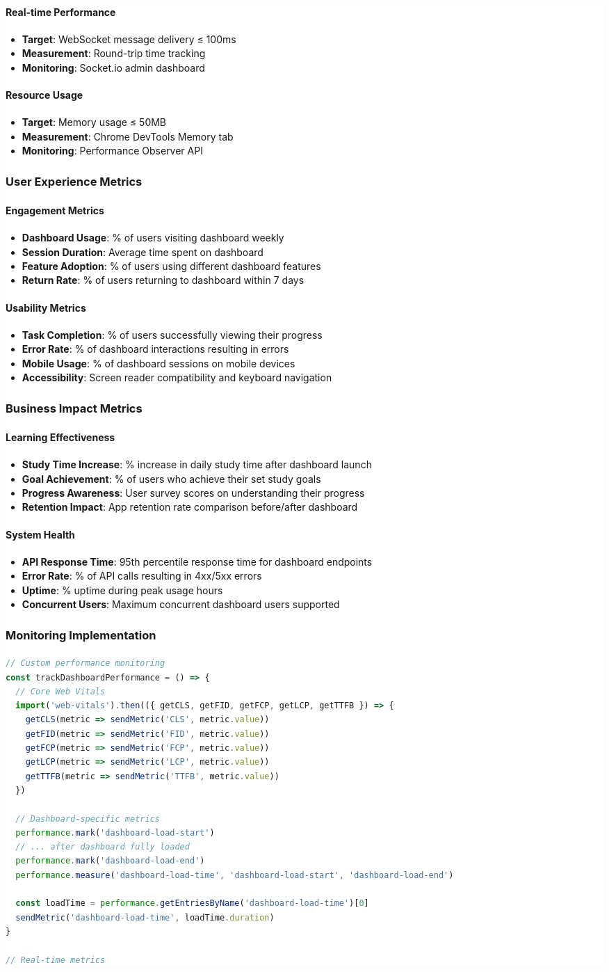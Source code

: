 #### **Real-time Performance**
- **Target**: WebSocket message delivery ≤ 100ms
- **Measurement**: Round-trip time tracking
- **Monitoring**: Socket.io admin dashboard

#### **Resource Usage**
- **Target**: Memory usage ≤ 50MB
- **Measurement**: Chrome DevTools Memory tab
- **Monitoring**: Performance Observer API

### **User Experience Metrics**

#### **Engagement Metrics**
- **Dashboard Usage**: % of users visiting dashboard weekly
- **Session Duration**: Average time spent on dashboard
- **Feature Adoption**: % of users using different dashboard features
- **Return Rate**: % of users returning to dashboard within 7 days

#### **Usability Metrics**
- **Task Completion**: % of users successfully viewing their progress
- **Error Rate**: % of dashboard interactions resulting in errors
- **Mobile Usage**: % of dashboard sessions on mobile devices
- **Accessibility**: Screen reader compatibility and keyboard navigation

### **Business Impact Metrics**

#### **Learning Effectiveness**
- **Study Time Increase**: % increase in daily study time after dashboard launch
- **Goal Achievement**: % of users who achieve their set study goals
- **Progress Awareness**: User survey scores on understanding their progress
- **Retention Impact**: App retention rate comparison before/after dashboard

#### **System Health**
- **API Response Time**: 95th percentile response time for dashboard endpoints
- **Error Rate**: % of API calls resulting in 4xx/5xx errors
- **Uptime**: % uptime during peak usage hours
- **Concurrent Users**: Maximum concurrent dashboard users supported

### **Monitoring Implementation**

```typescript
// Custom performance monitoring
const trackDashboardPerformance = () => {
  // Core Web Vitals
  import('web-vitals').then(({ getCLS, getFID, getFCP, getLCP, getTTFB }) => {
    getCLS(metric => sendMetric('CLS', metric.value))
    getFID(metric => sendMetric('FID', metric.value))
    getFCP(metric => sendMetric('FCP', metric.value))
    getLCP(metric => sendMetric('LCP', metric.value))
    getTTFB(metric => sendMetric('TTFB', metric.value))
  })
  
  // Dashboard-specific metrics
  performance.mark('dashboard-load-start')
  // ... after dashboard fully loaded
  performance.mark('dashboard-load-end')
  performance.measure('dashboard-load-time', 'dashboard-load-start', 'dashboard-load-end')
  
  const loadTime = performance.getEntriesByName('dashboard-load-time')[0]
  sendMetric('dashboard-load-time', loadTime.duration)
}

// Real-time metrics
```

  [theme.breakpoints.down('md')]: {